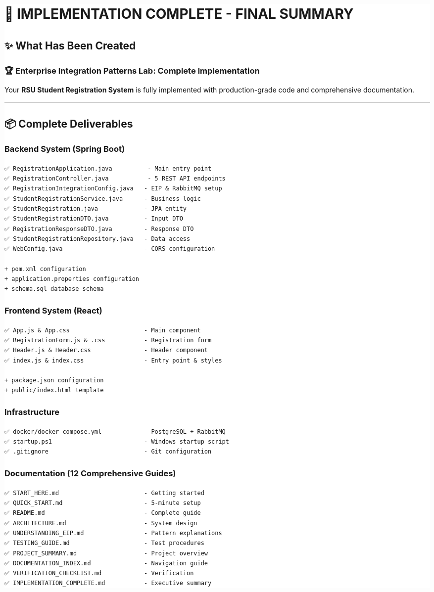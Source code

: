 # 🎊 IMPLEMENTATION COMPLETE - FINAL SUMMARY

## ✨ What Has Been Created

### 🏆 Enterprise Integration Patterns Lab: Complete Implementation

Your **RSU Student Registration System** is fully implemented with production-grade code and comprehensive documentation.

---

## 📦 Complete Deliverables

### Backend System (Spring Boot)
```
✅ RegistrationApplication.java          - Main entry point
✅ RegistrationController.java           - 5 REST API endpoints
✅ RegistrationIntegrationConfig.java   - EIP & RabbitMQ setup
✅ StudentRegistrationService.java      - Business logic
✅ StudentRegistration.java             - JPA entity
✅ StudentRegistrationDTO.java          - Input DTO
✅ RegistrationResponseDTO.java         - Response DTO
✅ StudentRegistrationRepository.java   - Data access
✅ WebConfig.java                       - CORS configuration

+ pom.xml configuration
+ application.properties configuration
+ schema.sql database schema
```

### Frontend System (React)
```
✅ App.js & App.css                     - Main component
✅ RegistrationForm.js & .css           - Registration form
✅ Header.js & Header.css               - Header component
✅ index.js & index.css                 - Entry point & styles

+ package.json configuration
+ public/index.html template
```

### Infrastructure
```
✅ docker/docker-compose.yml            - PostgreSQL + RabbitMQ
✅ startup.ps1                          - Windows startup script
✅ .gitignore                           - Git configuration
```

### Documentation (12 Comprehensive Guides)
```
✅ START_HERE.md                        - Getting started
✅ QUICK_START.md                       - 5-minute setup
✅ README.md                            - Complete guide
✅ ARCHITECTURE.md                      - System design
✅ UNDERSTANDING_EIP.md                 - Pattern explanations
✅ TESTING_GUIDE.md                     - Test procedures
✅ PROJECT_SUMMARY.md                   - Project overview
✅ DOCUMENTATION_INDEX.md               - Navigation guide
✅ VERIFICATION_CHECKLIST.md            - Verification
✅ IMPLEMENTATION_COMPLETE.md           - Executive summary
```